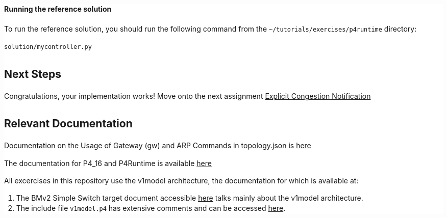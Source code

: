 #### Running the reference solution

To run the reference solution, you should run the following command from the
`~/tutorials/exercises/p4runtime` directory:
```bash
solution/mycontroller.py
```

## Next Steps

Congratulations, your implementation works! Move onto the next assignment
[Explicit Congestion Notification](../ecn)

## Relevant Documentation

Documentation on the Usage of Gateway (gw) and ARP Commands in topology.json is [here](https://github.com/p4lang/tutorials/tree/master/exercises/basic#the-use-of-gateway-gw-and-arp-commands-in-topologyjson)

The documentation for P4_16 and P4Runtime is available [here](https://p4.org/specs/)

All excercises in this repository use the v1model architecture, the documentation for which is available at:
1. The BMv2 Simple Switch target document accessible [here](https://github.com/p4lang/behavioral-model/blob/master/docs/simple_switch.md) talks mainly about the v1model architecture.
2. The include file `v1model.p4` has extensive comments and can be accessed [here](https://github.com/p4lang/p4c/blob/master/p4include/v1model.p4).
